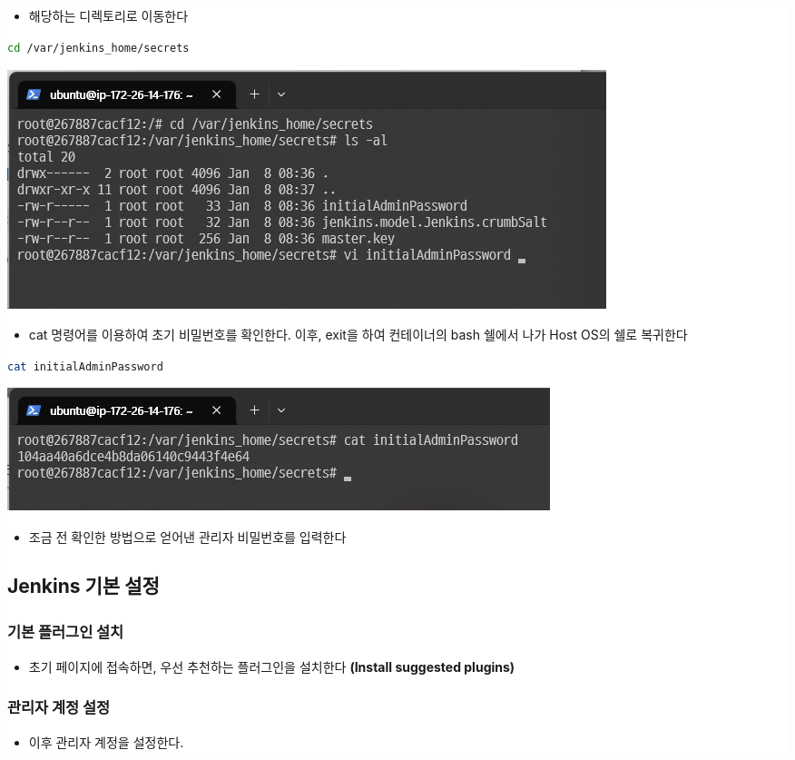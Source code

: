 - 해당하는 디렉토리로 이동한다

```bash
cd /var/jenkins_home/secrets
```

![Untitled](images/jenkins23.png)

- cat 명령어를 이용하여 초기 비밀번호를 확인한다. 이후, exit을 하여 컨테이너의 bash 쉘에서 나가 Host OS의 쉘로 복귀한다

```bash
cat initialAdminPassword
```

![Untitled](images/jenkins24.png)

- 조금 전 확인한 방법으로 얻어낸 관리자 비밀번호를 입력한다

## Jenkins 기본 설정

### 기본 플러그인 설치

- 초기 페이지에 접속하면, 우선 추천하는 플러그인을 설치한다 **(Install suggested plugins)**

### 관리자 계정 설정

- 이후 관리자 계정을 설정한다.
